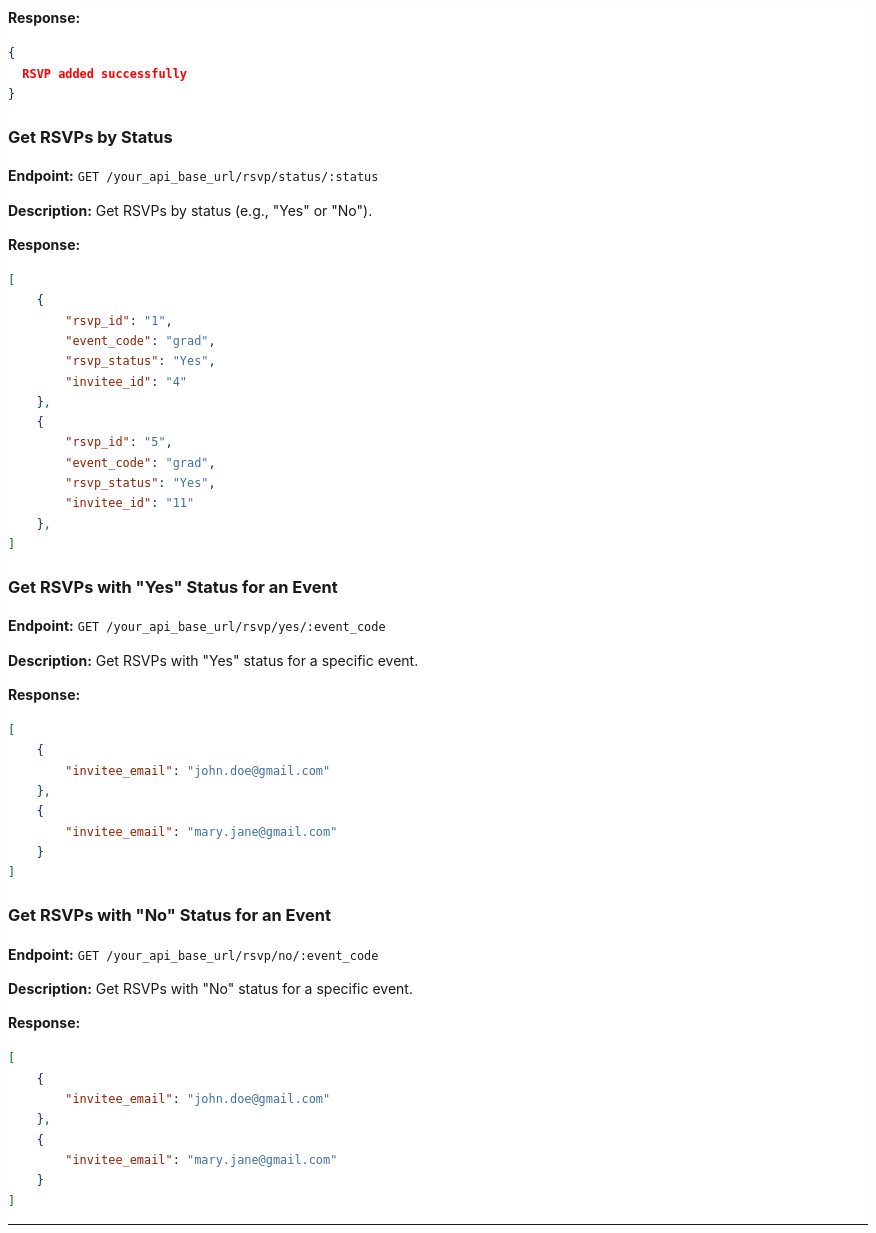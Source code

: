 **Response:**
```json
{
  RSVP added successfully
}
```

### Get RSVPs by Status

**Endpoint:** `GET /your_api_base_url/rsvp/status/:status`

**Description:** Get RSVPs by status (e.g., "Yes" or "No").

**Response:**
```json
[
    {
        "rsvp_id": "1",
        "event_code": "grad",
        "rsvp_status": "Yes",
        "invitee_id": "4"
    },
    {
        "rsvp_id": "5",
        "event_code": "grad",
        "rsvp_status": "Yes",
        "invitee_id": "11"
    },
]
```

### Get RSVPs with "Yes" Status for an Event

**Endpoint:** `GET /your_api_base_url/rsvp/yes/:event_code`

**Description:** Get RSVPs with "Yes" status for a specific event.

**Response:**
```json
[
    {
        "invitee_email": "john.doe@gmail.com"
    },
    {
        "invitee_email": "mary.jane@gmail.com"
    }
]
```

### Get RSVPs with "No" Status for an Event

**Endpoint:** `GET /your_api_base_url/rsvp/no/:event_code`

**Description:** Get RSVPs with "No" status for a specific event.

**Response:**
```json
[
    {
        "invitee_email": "john.doe@gmail.com"
    },
    {
        "invitee_email": "mary.jane@gmail.com"
    }
]
```

---